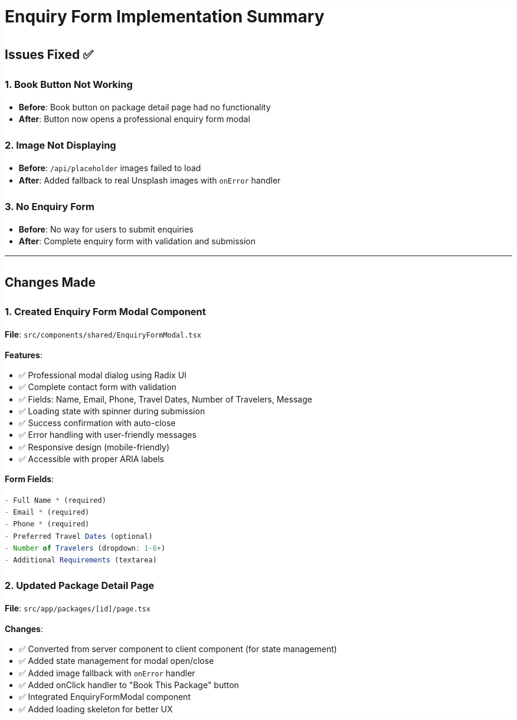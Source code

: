# Enquiry Form Implementation Summary

## Issues Fixed ✅

### 1. **Book Button Not Working**
- **Before**: Book button on package detail page had no functionality
- **After**: Button now opens a professional enquiry form modal

### 2. **Image Not Displaying**
- **Before**: `/api/placeholder` images failed to load
- **After**: Added fallback to real Unsplash images with `onError` handler

### 3. **No Enquiry Form**
- **Before**: No way for users to submit enquiries
- **After**: Complete enquiry form with validation and submission

---

## Changes Made

### 1. Created Enquiry Form Modal Component
**File**: `src/components/shared/EnquiryFormModal.tsx`

**Features**:
- ✅ Professional modal dialog using Radix UI
- ✅ Complete contact form with validation
- ✅ Fields: Name, Email, Phone, Travel Dates, Number of Travelers, Message
- ✅ Loading state with spinner during submission
- ✅ Success confirmation with auto-close
- ✅ Error handling with user-friendly messages
- ✅ Responsive design (mobile-friendly)
- ✅ Accessible with proper ARIA labels

**Form Fields**:
```typescript
- Full Name * (required)
- Email * (required)
- Phone * (required)
- Preferred Travel Dates (optional)
- Number of Travelers (dropdown: 1-6+)
- Additional Requirements (textarea)
```

### 2. Updated Package Detail Page
**File**: `src/app/packages/[id]/page.tsx`

**Changes**:
- ✅ Converted from server component to client component (for state management)
- ✅ Added state management for modal open/close
- ✅ Added image fallback with `onError` handler
- ✅ Added onClick handler to "Book This Package" button
- ✅ Integrated EnquiryFormModal component
- ✅ Added loading skeleton for better UX
